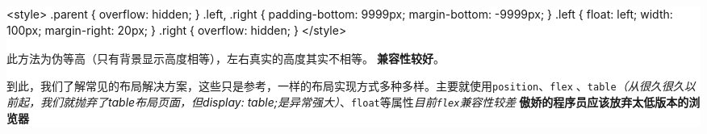 <span>&lt;<span>style</span>&gt;</span><span>
  <span>.parent</span> {
    <span>overflow</span>: hidden;
  }
  <span>.left</span>,
  <span>.right</span> {
    <span>padding-bottom</span>: <span>9999px</span>;
    <span>margin-bottom</span>: -<span>9999px</span>;
  }
  <span>.left</span> {
    <span>float</span>: left;
    <span>width</span>: <span>100px</span>;
    <span>margin-right</span>: <span>20px</span>;
  }
  <span>.right</span> {
    <span>overflow</span>: hidden;
  }
</span><span>&lt;/<span>style</span>&gt;</span>
</code></pre>
<p>
	此方法为伪等高（只有背景显示高度相等），左右真实的高度其实不相等。 <strong>兼容性较好</strong>。</p>
<p>
	到此，我们了解常见的布局解决方案，这些只是参考，一样的布局实现方式多种多样。主要就使用<code>position</code>、<code>flex</code> 、<code>table</code><em>（从很久很久以前起，我们就抛弃了table布局页面，但display: table;是异常强大）</em>、<code>float</code>等属性<em>目前<code>flex</code>兼容性较差</em> <strong>傲娇的程序员应该放弃太低版本的浏览器</strong></p>
